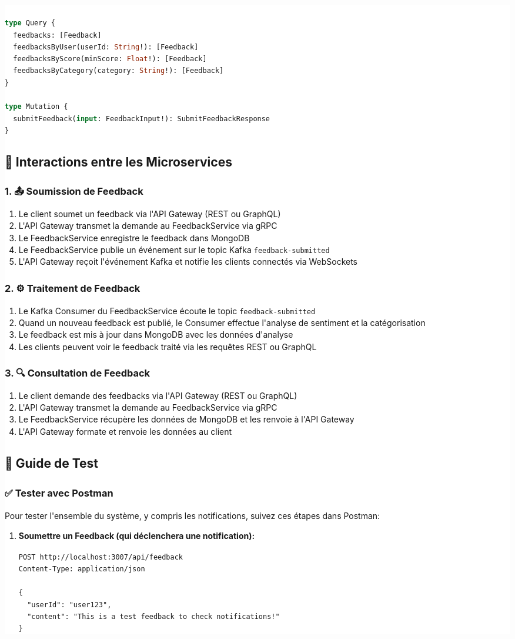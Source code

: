 ```graphql

type Query {
  feedbacks: [Feedback]
  feedbacksByUser(userId: String!): [Feedback]
  feedbacksByScore(minScore: Float!): [Feedback]
  feedbacksByCategory(category: String!): [Feedback]
}

type Mutation {
  submitFeedback(input: FeedbackInput!): SubmitFeedbackResponse
}
```

## 🔄 Interactions entre les Microservices

### 1. 📤 Soumission de Feedback

1. Le client soumet un feedback via l'API Gateway (REST ou GraphQL)
2. L'API Gateway transmet la demande au FeedbackService via gRPC
3. Le FeedbackService enregistre le feedback dans MongoDB
4. Le FeedbackService publie un événement sur le topic Kafka `feedback-submitted`
5. L'API Gateway reçoit l'événement Kafka et notifie les clients connectés via WebSockets

### 2. ⚙️ Traitement de Feedback

1. Le Kafka Consumer du FeedbackService écoute le topic `feedback-submitted`
2. Quand un nouveau feedback est publié, le Consumer effectue l'analyse de sentiment et la catégorisation
3. Le feedback est mis à jour dans MongoDB avec les données d'analyse
4. Les clients peuvent voir le feedback traité via les requêtes REST ou GraphQL

### 3. 🔍 Consultation de Feedback

1. Le client demande des feedbacks via l'API Gateway (REST ou GraphQL)
2. L'API Gateway transmet la demande au FeedbackService via gRPC
3. Le FeedbackService récupère les données de MongoDB et les renvoie à l'API Gateway
4. L'API Gateway formate et renvoie les données au client

## 🧪 Guide de Test

### ✅ Tester avec Postman

Pour tester l'ensemble du système, y compris les notifications, suivez ces étapes dans Postman:

1. **Soumettre un Feedback (qui déclenchera une notification):**
   ```
   POST http://localhost:3007/api/feedback
   Content-Type: application/json
   
   {
     "userId": "user123",
     "content": "This is a test feedback to check notifications!"
   }
   ```
